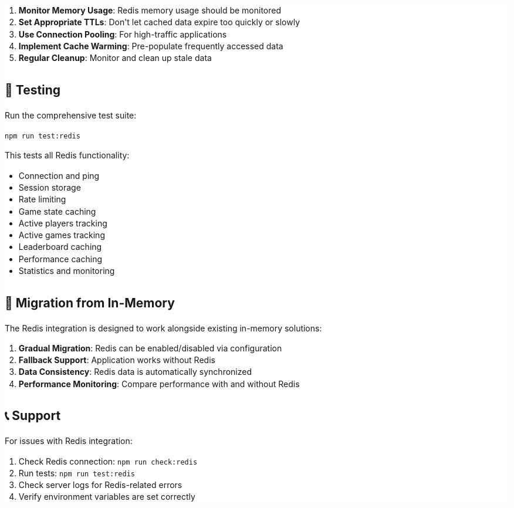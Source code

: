 1. **Monitor Memory Usage**: Redis memory usage should be monitored
2. **Set Appropriate TTLs**: Don't let cached data expire too quickly or slowly
3. **Use Connection Pooling**: For high-traffic applications
4. **Implement Cache Warming**: Pre-populate frequently accessed data
5. **Regular Cleanup**: Monitor and clean up stale data

## 🧪 Testing

Run the comprehensive test suite:

```bash
npm run test:redis
```

This tests all Redis functionality:

- Connection and ping
- Session storage
- Rate limiting
- Game state caching
- Active players tracking
- Active games tracking
- Leaderboard caching
- Performance caching
- Statistics and monitoring

## 🔄 Migration from In-Memory

The Redis integration is designed to work alongside existing in-memory solutions:

1. **Gradual Migration**: Redis can be enabled/disabled via configuration
2. **Fallback Support**: Application works without Redis
3. **Data Consistency**: Redis data is automatically synchronized
4. **Performance Monitoring**: Compare performance with and without Redis

## 📞 Support

For issues with Redis integration:

1. Check Redis connection: `npm run check:redis`
2. Run tests: `npm run test:redis`
3. Check server logs for Redis-related errors
4. Verify environment variables are set correctly
